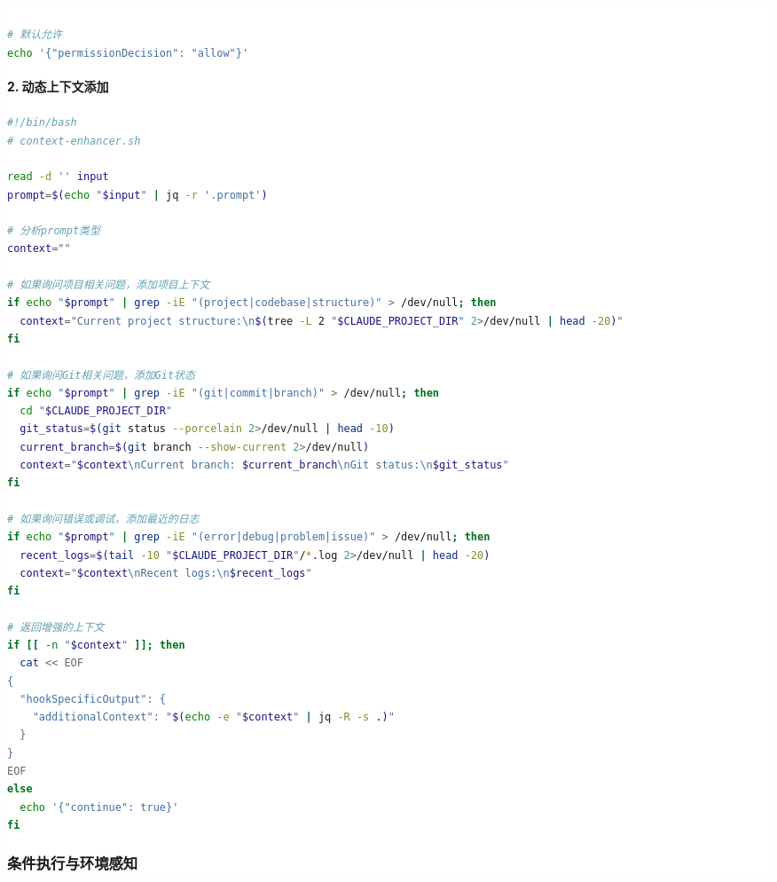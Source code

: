 ```bash

# 默认允许
echo '{"permissionDecision": "allow"}'
```

#### 2. 动态上下文添加
```bash
#!/bin/bash
# context-enhancer.sh

read -d '' input
prompt=$(echo "$input" | jq -r '.prompt')

# 分析prompt类型
context=""

# 如果询问项目相关问题，添加项目上下文
if echo "$prompt" | grep -iE "(project|codebase|structure)" > /dev/null; then
  context="Current project structure:\n$(tree -L 2 "$CLAUDE_PROJECT_DIR" 2>/dev/null | head -20)"
fi

# 如果询问Git相关问题，添加Git状态
if echo "$prompt" | grep -iE "(git|commit|branch)" > /dev/null; then
  cd "$CLAUDE_PROJECT_DIR"
  git_status=$(git status --porcelain 2>/dev/null | head -10)
  current_branch=$(git branch --show-current 2>/dev/null)
  context="$context\nCurrent branch: $current_branch\nGit status:\n$git_status"
fi

# 如果询问错误或调试，添加最近的日志
if echo "$prompt" | grep -iE "(error|debug|problem|issue)" > /dev/null; then
  recent_logs=$(tail -10 "$CLAUDE_PROJECT_DIR"/*.log 2>/dev/null | head -20)
  context="$context\nRecent logs:\n$recent_logs"
fi

# 返回增强的上下文
if [[ -n "$context" ]]; then
  cat << EOF
{
  "hookSpecificOutput": {
    "additionalContext": "$(echo -e "$context" | jq -R -s .)"
  }
}
EOF
else
  echo '{"continue": true}'
fi
```

### 条件执行与环境感知
